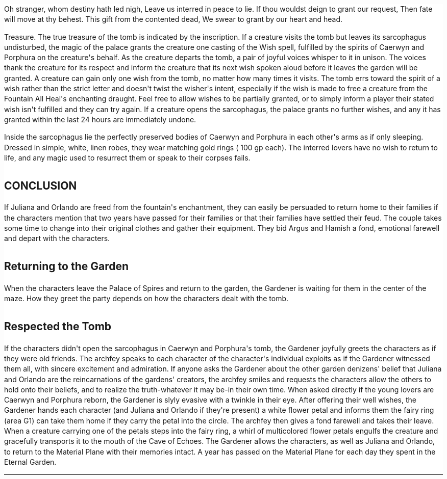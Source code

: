 Oh stranger, whom destiny hath led nigh, Leave us interred in peace to lie. If thou wouldst deign to grant our request, Then fate will move at thy behest. This gift from the contented dead, We swear to grant by our heart and head.

Treasure. The true treasure of the tomb is indicated by the inscription. If a creature visits the tomb but leaves its sarcophagus undisturbed, the magic of the palace grants the creature one casting of the Wish spell, fulfilled by the spirits of Caerwyn and Porphura on the creature's behalf. As the creature departs the tomb, a pair of joyful voices whisper to it in unison. The voices thank the creature for its respect and inform the creature that its next wish spoken aloud before it leaves the garden will be granted. A creature can gain only one wish from the tomb, no matter how many times it visits.
The tomb errs toward the spirit of a wish rather than the strict letter and doesn't twist the wisher's intent, especially if the wish is made to free a creature from the Fountain All Heal's enchanting draught. Feel free to allow wishes to be partially granted, or to simply inform a player their stated wish isn't fulfilled and they can try again.
If a creature opens the sarcophagus, the palace grants no further wishes, and any it has granted within the last 24 hours are immediately undone.

Inside the sarcophagus lie the perfectly preserved bodies of Caerwyn and Porphura in each other's arms as if only sleeping. Dressed in simple, white, linen robes, they wear matching gold rings ( 100 gp each). The interred lovers have no wish to return to life, and any magic used to resurrect them or speak to their corpses fails.

## CONCLUSION

If Juliana and Orlando are freed from the fountain's enchantment, they can easily be persuaded to return home to their families if the characters mention that two years have passed for their families or that their families have settled their feud. The couple takes some time to change into their original clothes and gather their equipment. They bid Argus and Hamish a fond, emotional farewell and depart with the characters.

## Returning to the Garden

When the characters leave the Palace of Spires and return to the garden, the Gardener is waiting for them in the center of the maze. How they greet the party depends on how the characters dealt with the tomb.

## Respected the Tomb

If the characters didn't open the sarcophagus in Caerwyn and Porphura's tomb, the Gardener joyfully greets the characters as if they were old friends. The archfey speaks to each character of the character's individual exploits as if the Gardener witnessed them all, with sincere excitement and admiration. If anyone asks the Gardener about the other garden denizens' belief that Juliana and Orlando are the reincarnations of the gardens' creators, the archfey smiles and requests the characters allow the others to hold onto their beliefs, and to realize the truth-whatever it may be-in their own time. When asked directly if the young lovers are Caerwyn and Porphura reborn, the Gardener is slyly evasive with a twinkle in their eye.
After offering their well wishes, the Gardener hands each character (and Juliana and Orlando if they're present) a white flower petal and informs them the fairy ring (area G1) can take them home if they carry the petal into the circle. The archfey then gives a fond farewell and takes their leave.
When a creature carrying one of the petals steps into the fairy ring, a whirl of multicolored flower petals engulfs the creature and gracefully transports it to the mouth of the Cave of Echoes. The Gardener allows the characters, as well as Juliana and Orlando, to return to the Material Plane with their memories intact. A year has passed on the Material Plane for each day they spent in the Eternal Garden.

---